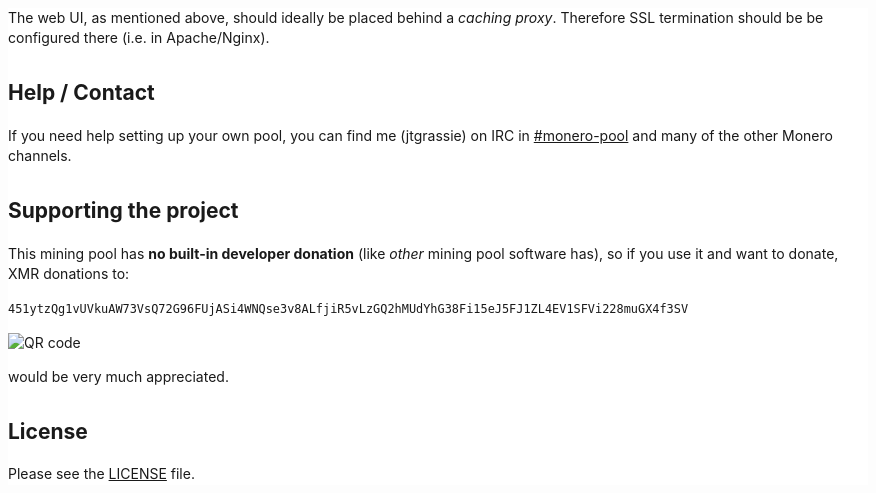 The web UI, as mentioned above, should ideally be placed behind a *caching
proxy*. Therefore SSL termination should be be configured there (i.e. in
Apache/Nginx).

## Help / Contact

If you need help setting up your own pool, you can find
me (jtgrassie) on IRC in [#monero-pool](irc://chat.freenode.net/#monero-pool)
and many of the other Monero channels.

## Supporting the project

This mining pool has **no built-in developer donation** (like *other* mining
pool software has), so if you use it and want to donate, XMR donations to:

```
451ytzQg1vUVkuAW73VsQ72G96FUjASi4WNQse3v8ALfjiR5vLzGQ2hMUdYhG38Fi15eJ5FJ1ZL4EV1SFVi228muGX4f3SV
```

![QR code](./qr-small.png)

would be very much appreciated.

## License

Please see the [LICENSE](./LICENSE) file.

[//]: # ( vim: set tw=80: )
